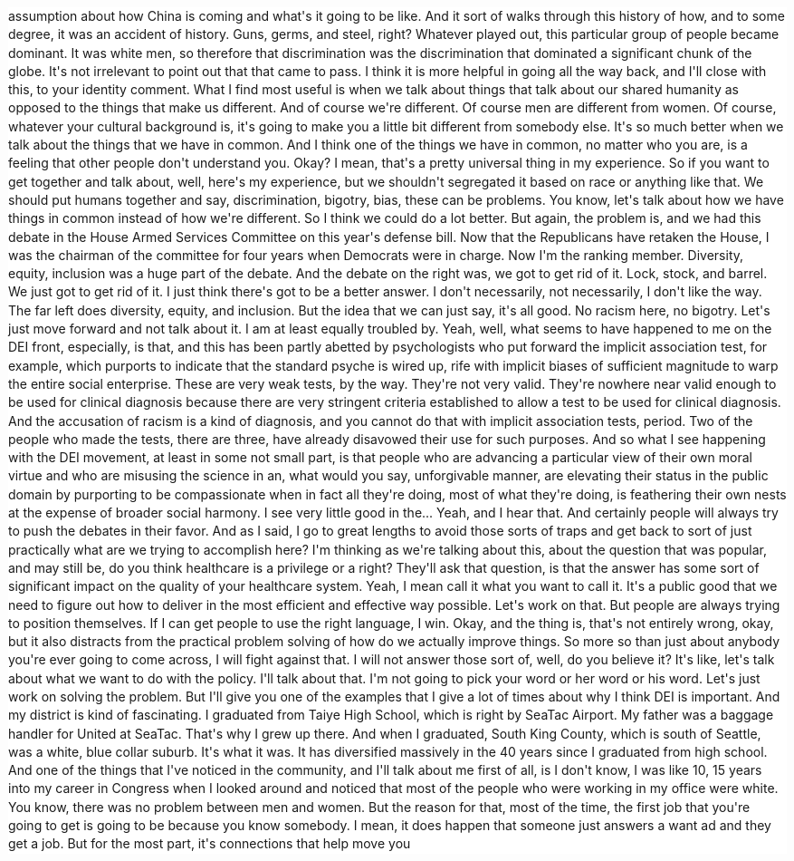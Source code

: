 assumption about how China is coming and what's it going to be like. And it sort of walks through this history of how, and to some degree, it was an accident of history. Guns, germs, and steel, right? Whatever played out, this particular group of people became dominant. It was white men, so therefore that discrimination was the discrimination that dominated a significant chunk of the globe. It's not irrelevant to point out that that came to pass. I think it is more helpful in going all the way back, and I'll close with this, to your identity comment. What I find most useful is when we talk about things that talk about our shared humanity as opposed to the things that make us different. And of course we're different. Of course men are different from women. Of course, whatever your cultural background is, it's going to make you a little bit different from somebody else. It's so much better when we talk about the things that we have in common. And I think one of the things we have in common, no matter who you are, is a feeling that other people don't understand you. Okay? I mean, that's a pretty universal thing in my experience. So if you want to get together and talk about, well, here's my experience, but we shouldn't segregated it based on race or anything like that. We should put humans together and say, discrimination, bigotry, bias, these can be problems. You know, let's talk about how we have things in common instead of how we're different. So I think we could do a lot better. But again, the problem is, and we had this debate in the House Armed Services Committee on this year's defense bill. Now that the Republicans have retaken the House, I was the chairman of the committee for four years when Democrats were in charge. Now I'm the ranking member. Diversity, equity, inclusion was a huge part of the debate. And the debate on the right was, we got to get rid of it. Lock, stock, and barrel. We just got to get rid of it. I just think there's got to be a better answer. I don't necessarily, not necessarily, I don't like the way. The far left does diversity, equity, and inclusion. But the idea that we can just say, it's all good. No racism here, no bigotry. Let's just move forward and not talk about it. I am at least equally troubled by. Yeah, well, what seems to have happened to me on the DEI front, especially, is that, and this has been partly abetted by psychologists who put forward the implicit association test, for example, which purports to indicate that the standard psyche is wired up, rife with implicit biases of sufficient magnitude to warp the entire social enterprise. These are very weak tests, by the way. They're not very valid. They're nowhere near valid enough to be used for clinical diagnosis because there are very stringent criteria established to allow a test to be used for clinical diagnosis. And the accusation of racism is a kind of diagnosis, and you cannot do that with implicit association tests, period. Two of the people who made the tests, there are three, have already disavowed their use for such purposes. And so what I see happening with the DEI movement, at least in some not small part, is that people who are advancing a particular view of their own moral virtue and who are misusing the science in an, what would you say, unforgivable manner, are elevating their status in the public domain by purporting to be compassionate when in fact all they're doing, most of what they're doing, is feathering their own nests at the expense of broader social harmony. I see very little good in the... Yeah, and I hear that. And certainly people will always try to push the debates in their favor. And as I said, I go to great lengths to avoid those sorts of traps and get back to sort of just practically what are we trying to accomplish here? I'm thinking as we're talking about this, about the question that was popular, and may still be, do you think healthcare is a privilege or a right? They'll ask that question, is that the answer has some sort of significant impact on the quality of your healthcare system. Yeah, I mean call it what you want to call it. It's a public good that we need to figure out how to deliver in the most efficient and effective way possible. Let's work on that. But people are always trying to position themselves. If I can get people to use the right language, I win. Okay, and the thing is, that's not entirely wrong, okay, but it also distracts from the practical problem solving of how do we actually improve things. So more so than just about anybody you're ever going to come across, I will fight against that. I will not answer those sort of, well, do you believe it? It's like, let's talk about what we want to do with the policy. I'll talk about that. I'm not going to pick your word or her word or his word. Let's just work on solving the problem. But I'll give you one of the examples that I give a lot of times about why I think DEI is important. And my district is kind of fascinating. I graduated from Taiye High School, which is right by SeaTac Airport. My father was a baggage handler for United at SeaTac. That's why I grew up there. And when I graduated, South King County, which is south of Seattle, was a white, blue collar suburb. It's what it was. It has diversified massively in the 40 years since I graduated from high school. And one of the things that I've noticed in the community, and I'll talk about me first of all, is I don't know, I was like 10, 15 years into my career in Congress when I looked around and noticed that most of the people who were working in my office were white. You know, there was no problem between men and women. But the reason for that, most of the time, the first job that you're going to get is going to be because you know somebody. I mean, it does happen that someone just answers a want ad and they get a job. But for the most part, it's connections that help move you